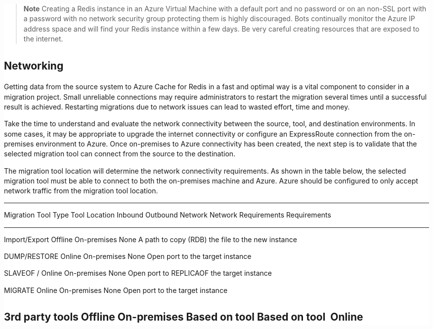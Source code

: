 > **Note** Creating a Redis instance in an Azure Virtual Machine with a
> default port and no password or on an non-SSL port with a password
> with no network security group protecting them is highly discouraged.
> Bots continually monitor the Azure IP address space and will find your
> Redis instance within a few days. Be very careful creating resources
> that are exposed to the internet.

## Networking

Getting data from the source system to Azure Cache for Redis in a fast
and optimal way is a vital component to consider in a migration project.
Small unreliable connections may require administrators to restart the
migration several times until a successful result is achieved.
Restarting migrations due to network issues can lead to wasted effort,
time and money.

Take the time to understand and evaluate the network connectivity
between the source, tool, and destination environments. In some cases,
it may be appropriate to upgrade the internet connectivity or configure
an ExpressRoute connection from the on-premises environment to Azure.
Once on-premises to Azure connectivity has been created, the next step
is to validate that the selected migration tool can connect from the
source to the destination.

The migration tool location will determine the network connectivity
requirements. As shown in the table below, the selected migration tool
must be able to connect to both the on-premises machine and Azure. Azure
should be configured to only accept network traffic from the migration
tool location.

  ---------------------------------------------------------------------------
  Migration Tool  Type           Tool Location  Inbound        Outbound
                                                Network        Network
                                                Requirements   Requirements
  --------------- -------------- -------------- -------------- --------------
  Import/Export   Offline        On-premises    None           A path to copy
  (RDB)                                                        the file to
                                                               the new
                                                               instance

  DUMP/RESTORE    Online         On-premises    None           Open port to
                                                               the target
                                                               instance

  SLAVEOF /       Online         On-premises    None           Open port to
  REPLICAOF                                                    the target
                                                               instance

  MIGRATE         Online         On-premises    None           Open port to
                                                               the target
                                                               instance

  3rd party tools Offline        On-premises    Based on tool  Based on tool
                   Online                                      
  ---------------------------------------------------------------------------
